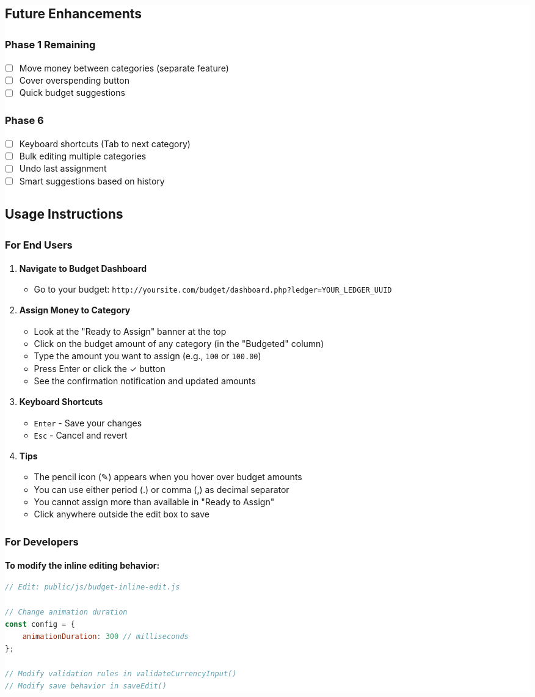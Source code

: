 ## Future Enhancements

### Phase 1 Remaining
- [ ] Move money between categories (separate feature)
- [ ] Cover overspending button
- [ ] Quick budget suggestions

### Phase 6
- [ ] Keyboard shortcuts (Tab to next category)
- [ ] Bulk editing multiple categories
- [ ] Undo last assignment
- [ ] Smart suggestions based on history

## Usage Instructions

### For End Users

1. **Navigate to Budget Dashboard**
   - Go to your budget: `http://yoursite.com/budget/dashboard.php?ledger=YOUR_LEDGER_UUID`

2. **Assign Money to Category**
   - Look at the "Ready to Assign" banner at the top
   - Click on the budget amount of any category (in the "Budgeted" column)
   - Type the amount you want to assign (e.g., `100` or `100.00`)
   - Press Enter or click the ✓ button
   - See the confirmation notification and updated amounts

3. **Keyboard Shortcuts**
   - `Enter` - Save your changes
   - `Esc` - Cancel and revert

4. **Tips**
   - The pencil icon (✎) appears when you hover over budget amounts
   - You can use either period (.) or comma (,) as decimal separator
   - You cannot assign more than available in "Ready to Assign"
   - Click anywhere outside the edit box to save

### For Developers

**To modify the inline editing behavior:**
```javascript
// Edit: public/js/budget-inline-edit.js

// Change animation duration
const config = {
    animationDuration: 300 // milliseconds
};

// Modify validation rules in validateCurrencyInput()
// Modify save behavior in saveEdit()
```
